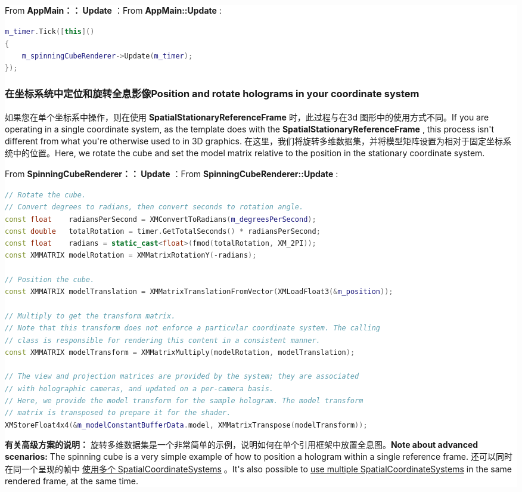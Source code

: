 
<span data-ttu-id="c108f-150">From **AppMain：： Update** ：</span><span class="sxs-lookup"><span data-stu-id="c108f-150">From **AppMain::Update** :</span></span>

```cpp
m_timer.Tick([this]()
{
    m_spinningCubeRenderer->Update(m_timer);
});
```

### <a name="position-and-rotate-holograms-in-your-coordinate-system"></a><span data-ttu-id="c108f-151">在坐标系统中定位和旋转全息影像</span><span class="sxs-lookup"><span data-stu-id="c108f-151">Position and rotate holograms in your coordinate system</span></span>

<span data-ttu-id="c108f-152">如果您在单个坐标系中操作，则在使用 **SpatialStationaryReferenceFrame** 时，此过程与在3d 图形中的使用方式不同。</span><span class="sxs-lookup"><span data-stu-id="c108f-152">If you are operating in a single coordinate system, as the template does with the **SpatialStationaryReferenceFrame** , this process isn't different from what you're otherwise used to in 3D graphics.</span></span> <span data-ttu-id="c108f-153">在这里，我们将旋转多维数据集，并将模型矩阵设置为相对于固定坐标系统中的位置。</span><span class="sxs-lookup"><span data-stu-id="c108f-153">Here, we rotate the cube and set the model matrix relative to the position in the stationary coordinate system.</span></span>

<span data-ttu-id="c108f-154">From **SpinningCubeRenderer：： Update** ：</span><span class="sxs-lookup"><span data-stu-id="c108f-154">From **SpinningCubeRenderer::Update** :</span></span>

```cpp
// Rotate the cube.
// Convert degrees to radians, then convert seconds to rotation angle.
const float    radiansPerSecond = XMConvertToRadians(m_degreesPerSecond);
const double   totalRotation = timer.GetTotalSeconds() * radiansPerSecond;
const float    radians = static_cast<float>(fmod(totalRotation, XM_2PI));
const XMMATRIX modelRotation = XMMatrixRotationY(-radians);

// Position the cube.
const XMMATRIX modelTranslation = XMMatrixTranslationFromVector(XMLoadFloat3(&m_position));

// Multiply to get the transform matrix.
// Note that this transform does not enforce a particular coordinate system. The calling
// class is responsible for rendering this content in a consistent manner.
const XMMATRIX modelTransform = XMMatrixMultiply(modelRotation, modelTranslation);

// The view and projection matrices are provided by the system; they are associated
// with holographic cameras, and updated on a per-camera basis.
// Here, we provide the model transform for the sample hologram. The model transform
// matrix is transposed to prepare it for the shader.
XMStoreFloat4x4(&m_modelConstantBufferData.model, XMMatrixTranspose(modelTransform));
```

<span data-ttu-id="c108f-155">**有关高级方案的说明：** 旋转多维数据集是一个非常简单的示例，说明如何在单个引用框架中放置全息图。</span><span class="sxs-lookup"><span data-stu-id="c108f-155">**Note about advanced scenarios:** The spinning cube is a very simple example of how to position a hologram within a single reference frame.</span></span> <span data-ttu-id="c108f-156">还可以同时在同一个呈现的帧中 [使用多个 SpatialCoordinateSystems](coordinate-systems-in-directx.md) 。</span><span class="sxs-lookup"><span data-stu-id="c108f-156">It's also possible to [use multiple SpatialCoordinateSystems](coordinate-systems-in-directx.md) in the same rendered frame, at the same time.</span></span>
